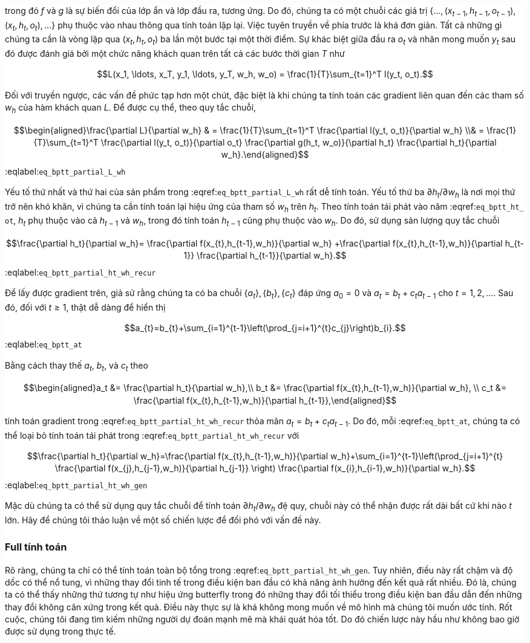 trong đó $f$ và $g$ là sự biến đổi của lớp ẩn và lớp đầu ra, tương ứng. Do đó, chúng ta có một chuỗi các giá trị $\{\ldots, (x_{t-1}, h_{t-1}, o_{t-1}), (x_{t}, h_{t}, o_t), \ldots\}$ phụ thuộc vào nhau thông qua tính toán lặp lại. Việc tuyên truyền về phía trước là khá đơn giản. Tất cả những gì chúng ta cần là vòng lặp qua $(x_t, h_t, o_t)$ ba lần một bước tại một thời điểm. Sự khác biệt giữa đầu ra $o_t$ và nhãn mong muốn $y_t$ sau đó được đánh giá bởi một chức năng khách quan trên tất cả các bước thời gian $T$ như 

$$L(x_1, \ldots, x_T, y_1, \ldots, y_T, w_h, w_o) = \frac{1}{T}\sum_{t=1}^T l(y_t, o_t).$$

Đối với truyền ngược, các vấn đề phức tạp hơn một chút, đặc biệt là khi chúng ta tính toán các gradient liên quan đến các tham số $w_h$ của hàm khách quan $L$. Để được cụ thể, theo quy tắc chuỗi, 

$$\begin{aligned}\frac{\partial L}{\partial w_h}  & = \frac{1}{T}\sum_{t=1}^T \frac{\partial l(y_t, o_t)}{\partial w_h}  \\& = \frac{1}{T}\sum_{t=1}^T \frac{\partial l(y_t, o_t)}{\partial o_t} \frac{\partial g(h_t, w_o)}{\partial h_t}  \frac{\partial h_t}{\partial w_h}.\end{aligned}$$
:eqlabel:`eq_bptt_partial_L_wh`

Yếu tố thứ nhất và thứ hai của sản phẩm trong :eqref:`eq_bptt_partial_L_wh` rất dễ tính toán. Yếu tố thứ ba $\partial h_t/\partial w_h$ là nơi mọi thứ trở nên khó khăn, vì chúng ta cần tính toán lại hiệu ứng của tham số $w_h$ trên $h_t$. Theo tính toán tái phát vào năm :eqref:`eq_bptt_ht_ot`, $h_t$ phụ thuộc vào cả $h_{t-1}$ và $w_h$, trong đó tính toán $h_{t-1}$ cũng phụ thuộc vào $w_h$. Do đó, sử dụng sản lượng quy tắc chuỗi 

$$\frac{\partial h_t}{\partial w_h}= \frac{\partial f(x_{t},h_{t-1},w_h)}{\partial w_h} +\frac{\partial f(x_{t},h_{t-1},w_h)}{\partial h_{t-1}} \frac{\partial h_{t-1}}{\partial w_h}.$$
:eqlabel:`eq_bptt_partial_ht_wh_recur`

Để lấy được gradient trên, giả sử rằng chúng ta có ba chuỗi $\{a_{t}\},\{b_{t}\},\{c_{t}\}$ đáp ứng $a_{0}=0$ và $a_{t}=b_{t}+c_{t}a_{t-1}$ cho $t=1, 2,\ldots$. Sau đó, đối với $t\geq 1$, thật dễ dàng để hiển thị 

$$a_{t}=b_{t}+\sum_{i=1}^{t-1}\left(\prod_{j=i+1}^{t}c_{j}\right)b_{i}.$$
:eqlabel:`eq_bptt_at`

Bằng cách thay thế $a_t$, $b_t$, và $c_t$ theo 

$$\begin{aligned}a_t &= \frac{\partial h_t}{\partial w_h},\\
b_t &= \frac{\partial f(x_{t},h_{t-1},w_h)}{\partial w_h}, \\
c_t &= \frac{\partial f(x_{t},h_{t-1},w_h)}{\partial h_{t-1}},\end{aligned}$$

tính toán gradient trong :eqref:`eq_bptt_partial_ht_wh_recur` thỏa mãn $a_{t}=b_{t}+c_{t}a_{t-1}$. Do đó, mỗi :eqref:`eq_bptt_at`, chúng ta có thể loại bỏ tính toán tái phát trong :eqref:`eq_bptt_partial_ht_wh_recur` với 

$$\frac{\partial h_t}{\partial w_h}=\frac{\partial f(x_{t},h_{t-1},w_h)}{\partial w_h}+\sum_{i=1}^{t-1}\left(\prod_{j=i+1}^{t} \frac{\partial f(x_{j},h_{j-1},w_h)}{\partial h_{j-1}} \right) \frac{\partial f(x_{i},h_{i-1},w_h)}{\partial w_h}.$$
:eqlabel:`eq_bptt_partial_ht_wh_gen`

Mặc dù chúng ta có thể sử dụng quy tắc chuỗi để tính toán $\partial h_t/\partial w_h$ đệ quy, chuỗi này có thể nhận được rất dài bất cứ khi nào $t$ lớn. Hãy để chúng tôi thảo luận về một số chiến lược để đối phó với vấn đề này. 

### Full tính toán ### 

Rõ ràng, chúng ta chỉ có thể tính toán toàn bộ tổng trong :eqref:`eq_bptt_partial_ht_wh_gen`. Tuy nhiên, điều này rất chậm và độ dốc có thể nổ tung, vì những thay đổi tinh tế trong điều kiện ban đầu có khả năng ảnh hưởng đến kết quả rất nhiều. Đó là, chúng ta có thể thấy những thứ tương tự như hiệu ứng butterfly trong đó những thay đổi tối thiểu trong điều kiện ban đầu dẫn đến những thay đổi không cân xứng trong kết quả. Điều này thực sự là khá không mong muốn về mô hình mà chúng tôi muốn ước tính. Rốt cuộc, chúng tôi đang tìm kiếm những người dự đoán mạnh mẽ mà khái quát hóa tốt. Do đó chiến lược này hầu như không bao giờ được sử dụng trong thực tế. 
